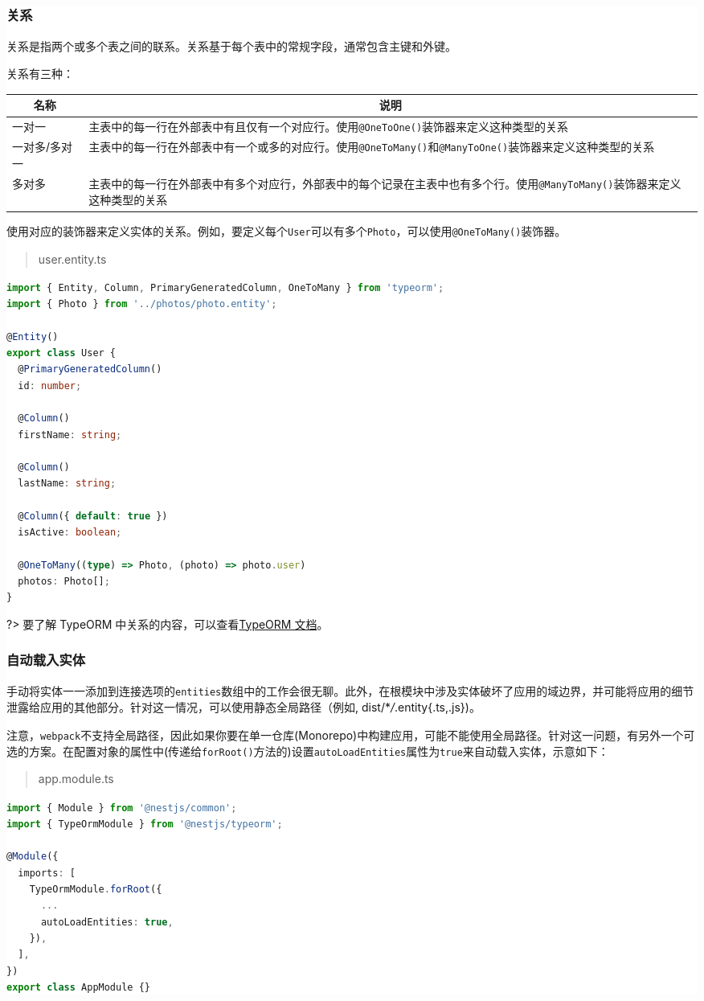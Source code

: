 ### 关系

关系是指两个或多个表之间的联系。关系基于每个表中的常规字段，通常包含主键和外键。

关系有三种：

| 名称          | 说明                                                                                                                      |
| ------------- | ------------------------------------------------------------------------------------------------------------------------- |
| 一对一        | 主表中的每一行在外部表中有且仅有一个对应行。使用`@OneToOne()`装饰器来定义这种类型的关系                                   |
| 一对多/多对一 | 主表中的每一行在外部表中有一个或多的对应行。使用`@OneToMany()`和`@ManyToOne()`装饰器来定义这种类型的关系                  |
| 多对多        | 主表中的每一行在外部表中有多个对应行，外部表中的每个记录在主表中也有多个行。使用`@ManyToMany()`装饰器来定义这种类型的关系 |

使用对应的装饰器来定义实体的关系。例如，要定义每个`User`可以有多个`Photo`，可以使用`@OneToMany()`装饰器。

> user.entity.ts

```typescript
import { Entity, Column, PrimaryGeneratedColumn, OneToMany } from 'typeorm';
import { Photo } from '../photos/photo.entity';

@Entity()
export class User {
  @PrimaryGeneratedColumn()
  id: number;

  @Column()
  firstName: string;

  @Column()
  lastName: string;

  @Column({ default: true })
  isActive: boolean;

  @OneToMany((type) => Photo, (photo) => photo.user)
  photos: Photo[];
}
```

?> 要了解 TypeORM 中关系的内容，可以查看[TypeORM 文档](https://typeorm.io/#/relations)。

### 自动载入实体

手动将实体一一添加到连接选项的`entities`数组中的工作会很无聊。此外，在根模块中涉及实体破坏了应用的域边界，并可能将应用的细节泄露给应用的其他部分。针对这一情况，可以使用静态全局路径（例如, dist/\*_/_.entity{.ts,.js})。

注意，`webpack`不支持全局路径，因此如果你要在单一仓库(Monorepo)中构建应用，可能不能使用全局路径。针对这一问题，有另外一个可选的方案。在配置对象的属性中(传递给`forRoot()`方法的)设置`autoLoadEntities`属性为`true`来自动载入实体，示意如下：

> app.module.ts

```typescript
import { Module } from '@nestjs/common';
import { TypeOrmModule } from '@nestjs/typeorm';

@Module({
  imports: [
    TypeOrmModule.forRoot({
      ...
      autoLoadEntities: true,
    }),
  ],
})
export class AppModule {}

```
